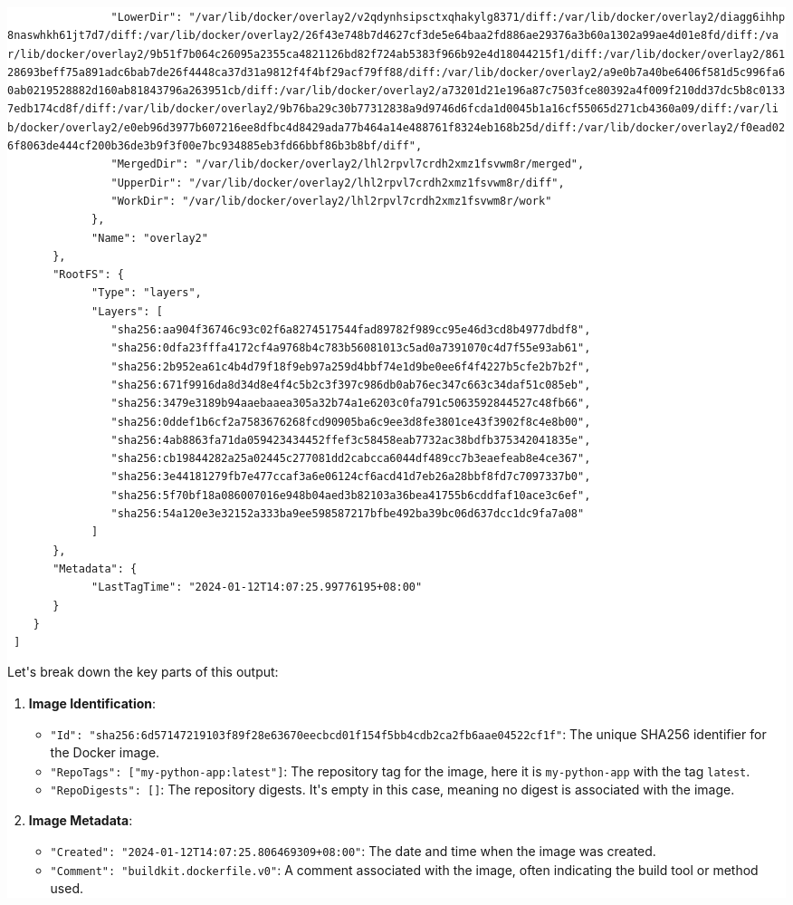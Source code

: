   ```shell
                  "LowerDir": "/var/lib/docker/overlay2/v2qdynhsipsctxqhakylg8371/diff:/var/lib/docker/overlay2/diagg6ihhp8naswhkh61jt7d7/diff:/var/lib/docker/overlay2/26f43e748b7d4627cf3de5e64baa2fd886ae29376a3b60a1302a99ae4d01e8fd/diff:/var/lib/docker/overlay2/9b51f7b064c26095a2355ca4821126bd82f724ab5383f966b92e4d18044215f1/diff:/var/lib/docker/overlay2/86128693beff75a891adc6bab7de26f4448ca37d31a9812f4f4bf29acf79ff88/diff:/var/lib/docker/overlay2/a9e0b7a40be6406f581d5c996fa60ab0219528882d160ab81843796a263951cb/diff:/var/lib/docker/overlay2/a73201d21e196a87c7503fce80392a4f009f210dd37dc5b8c01337edb174cd8f/diff:/var/lib/docker/overlay2/9b76ba29c30b77312838a9d9746d6fcda1d0045b1a16cf55065d271cb4360a09/diff:/var/lib/docker/overlay2/e0eb96d3977b607216ee8dfbc4d8429ada77b464a14e488761f8324eb168b25d/diff:/var/lib/docker/overlay2/f0ead026f8063de444cf200b36de3b9f3f00e7bc934885eb3fd66bbf86b3b8bf/diff",
                  "MergedDir": "/var/lib/docker/overlay2/lhl2rpvl7crdh2xmz1fsvwm8r/merged",
                  "UpperDir": "/var/lib/docker/overlay2/lhl2rpvl7crdh2xmz1fsvwm8r/diff",
                  "WorkDir": "/var/lib/docker/overlay2/lhl2rpvl7crdh2xmz1fsvwm8r/work"
               },
               "Name": "overlay2"
         },
         "RootFS": {
               "Type": "layers",
               "Layers": [
                  "sha256:aa904f36746c93c02f6a8274517544fad89782f989cc95e46d3cd8b4977dbdf8",
                  "sha256:0dfa23fffa4172cf4a9768b4c783b56081013c5ad0a7391070c4d7f55e93ab61",
                  "sha256:2b952ea61c4b4d79f18f9eb97a259d4bbf74e1d9be0ee6f4f4227b5cfe2b7b2f",
                  "sha256:671f9916da8d34d8e4f4c5b2c3f397c986db0ab76ec347c663c34daf51c085eb",
                  "sha256:3479e3189b94aaebaaea305a32b74a1e6203c0fa791c5063592844527c48fb66",
                  "sha256:0ddef1b6cf2a7583676268fcd90905ba6c9ee3d8fe3801ce43f3902f8c4e8b00",
                  "sha256:4ab8863fa71da059423434452ffef3c58458eab7732ac38bdfb375342041835e",
                  "sha256:cb19844282a25a02445c277081dd2cabcca6044df489cc7b3eaefeab8e4ce367",
                  "sha256:3e44181279fb7e477ccaf3a6e06124cf6acd41d7eb26a28bbf8fd7c7097337b0",
                  "sha256:5f70bf18a086007016e948b04aed3b82103a36bea41755b6cddfaf10ace3c6ef",
                  "sha256:54a120e3e32152a333ba9ee598587217bfbe492ba39bc06d637dcc1dc9fa7a08"
               ]
         },
         "Metadata": {
               "LastTagTime": "2024-01-12T14:07:25.99776195+08:00"
         }
      }
   ]
  ```

  Let's break down the key parts of this output:

  1. **Image Identification**:
     - `"Id": "sha256:6d57147219103f89f28e63670eecbcd01f154f5bb4cdb2ca2fb6aae04522cf1f"`: The unique SHA256 identifier for the Docker image.
     - `"RepoTags": ["my-python-app:latest"]`: The repository tag for the image, here it is `my-python-app` with the tag `latest`.
     - `"RepoDigests": []`: The repository digests. It's empty in this case, meaning no digest is associated with the image.

  2. **Image Metadata**:
     - `"Created": "2024-01-12T14:07:25.806469309+08:00"`: The date and time when the image was created.
     - `"Comment": "buildkit.dockerfile.v0"`: A comment associated with the image, often indicating the build tool or method used.
